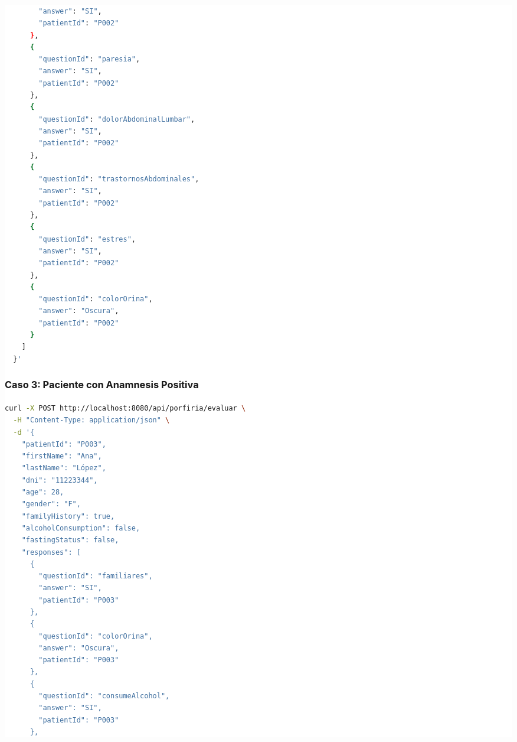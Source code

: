 ```bash
        "answer": "SI",
        "patientId": "P002"
      },
      {
        "questionId": "paresia",
        "answer": "SI",
        "patientId": "P002"
      },
      {
        "questionId": "dolorAbdominalLumbar",
        "answer": "SI",
        "patientId": "P002"
      },
      {
        "questionId": "trastornosAbdominales",
        "answer": "SI",
        "patientId": "P002"
      },
      {
        "questionId": "estres",
        "answer": "SI",
        "patientId": "P002"
      },
      {
        "questionId": "colorOrina",
        "answer": "Oscura",
        "patientId": "P002"
      }
    ]
  }'
```

### Caso 3: Paciente con Anamnesis Positiva

```bash
curl -X POST http://localhost:8080/api/porfiria/evaluar \
  -H "Content-Type: application/json" \
  -d '{
    "patientId": "P003",
    "firstName": "Ana",
    "lastName": "López",
    "dni": "11223344",
    "age": 28,
    "gender": "F",
    "familyHistory": true,
    "alcoholConsumption": false,
    "fastingStatus": false,
    "responses": [
      {
        "questionId": "familiares",
        "answer": "SI",
        "patientId": "P003"
      },
      {
        "questionId": "colorOrina",
        "answer": "Oscura",
        "patientId": "P003"
      },
      {
        "questionId": "consumeAlcohol",
        "answer": "SI",
        "patientId": "P003"
      },
```